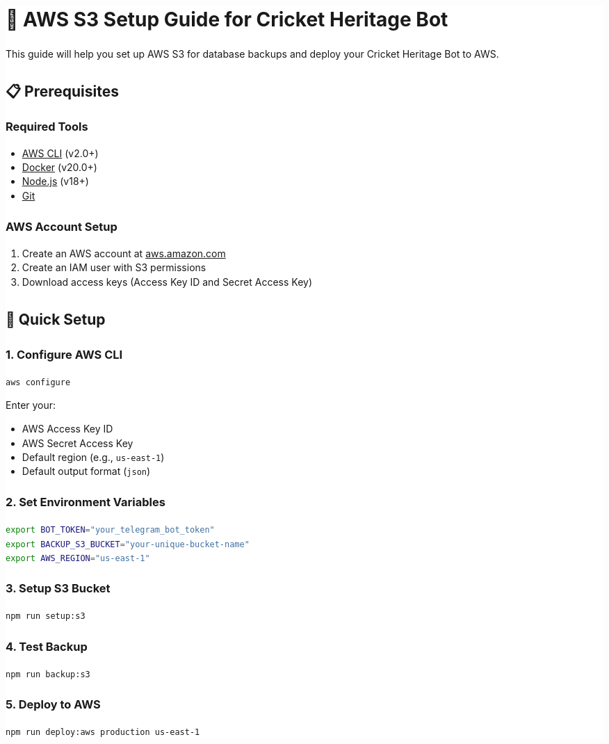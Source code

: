 # 🚀 AWS S3 Setup Guide for Cricket Heritage Bot

This guide will help you set up AWS S3 for database backups and deploy your Cricket Heritage Bot to AWS.

## 📋 Prerequisites

### Required Tools
- [AWS CLI](https://aws.amazon.com/cli/) (v2.0+)
- [Docker](https://www.docker.com/) (v20.0+)
- [Node.js](https://nodejs.org/) (v18+)
- [Git](https://git-scm.com/)

### AWS Account Setup
1. Create an AWS account at [aws.amazon.com](https://aws.amazon.com)
2. Create an IAM user with S3 permissions
3. Download access keys (Access Key ID and Secret Access Key)

## 🔧 Quick Setup

### 1. Configure AWS CLI
```bash
aws configure
```
Enter your:
- AWS Access Key ID
- AWS Secret Access Key
- Default region (e.g., `us-east-1`)
- Default output format (`json`)

### 2. Set Environment Variables
```bash
export BOT_TOKEN="your_telegram_bot_token"
export BACKUP_S3_BUCKET="your-unique-bucket-name"
export AWS_REGION="us-east-1"
```

### 3. Setup S3 Bucket
```bash
npm run setup:s3
```

### 4. Test Backup
```bash
npm run backup:s3
```

### 5. Deploy to AWS
```bash
npm run deploy:aws production us-east-1
```
